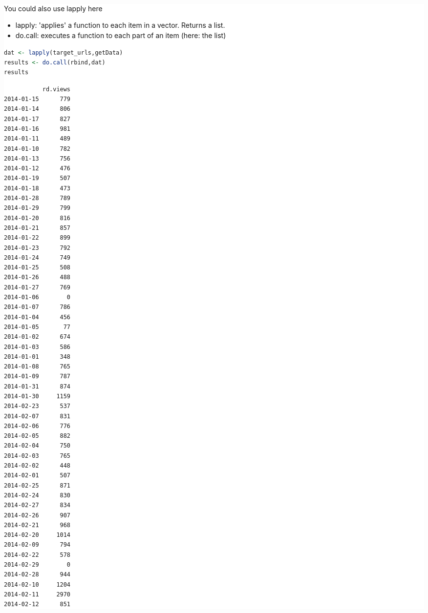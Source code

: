 You could also use lapply here
- lapply: 'applies' a function to each item in a vector. Returns a list. 
- do.call: executes a function to each part of an item (here: the list)


```r
dat <- lapply(target_urls,getData)
results <- do.call(rbind,dat)
results
```

```
           rd.views
2014-01-15      779
2014-01-14      806
2014-01-17      827
2014-01-16      981
2014-01-11      489
2014-01-10      782
2014-01-13      756
2014-01-12      476
2014-01-19      507
2014-01-18      473
2014-01-28      789
2014-01-29      799
2014-01-20      816
2014-01-21      857
2014-01-22      899
2014-01-23      792
2014-01-24      749
2014-01-25      508
2014-01-26      488
2014-01-27      769
2014-01-06        0
2014-01-07      786
2014-01-04      456
2014-01-05       77
2014-01-02      674
2014-01-03      586
2014-01-01      348
2014-01-08      765
2014-01-09      787
2014-01-31      874
2014-01-30     1159
2014-02-23      537
2014-02-07      831
2014-02-06      776
2014-02-05      882
2014-02-04      750
2014-02-03      765
2014-02-02      448
2014-02-01      507
2014-02-25      871
2014-02-24      830
2014-02-27      834
2014-02-26      907
2014-02-21      968
2014-02-20     1014
2014-02-09      794
2014-02-22      578
2014-02-29        0
2014-02-28      944
2014-02-10     1204
2014-02-11     2970
2014-02-12      851
```